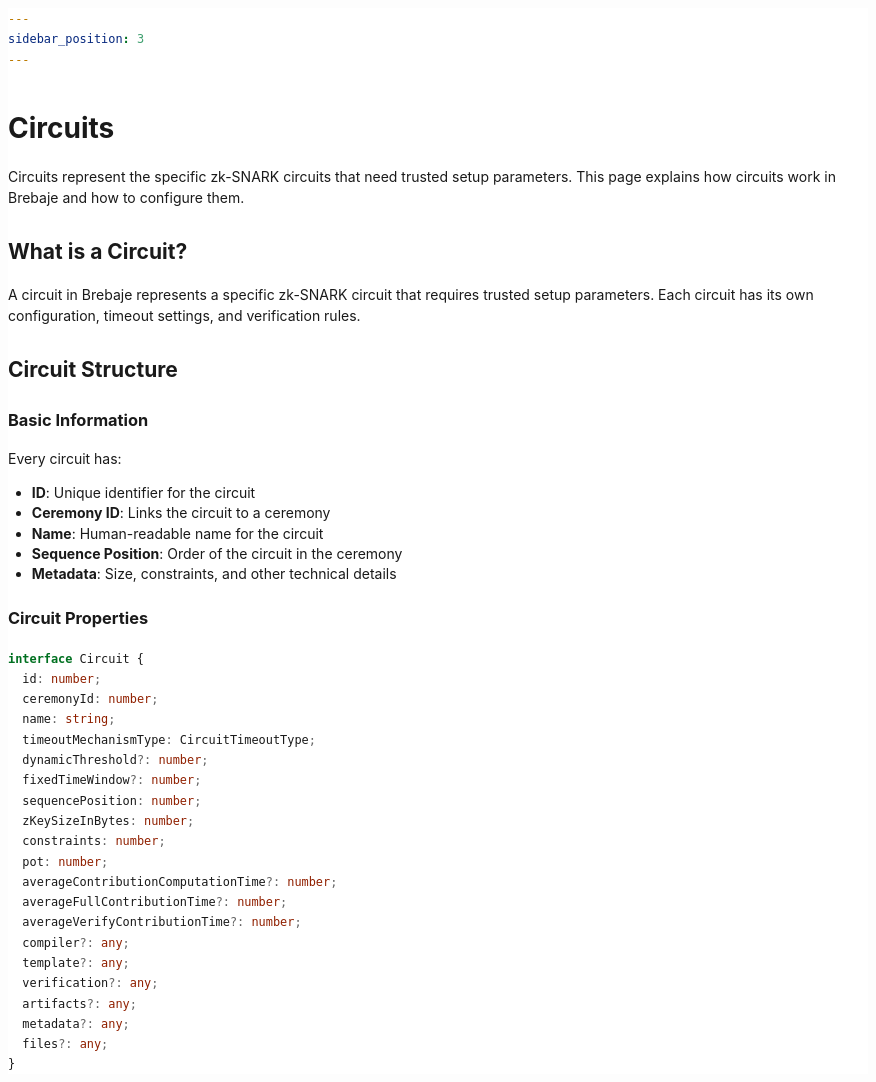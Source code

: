 ```yaml
---
sidebar_position: 3
---
```


# Circuits

Circuits represent the specific zk-SNARK circuits that need trusted setup parameters. This page explains how circuits work in Brebaje and how to configure them.

## What is a Circuit?

A circuit in Brebaje represents a specific zk-SNARK circuit that requires trusted setup parameters. Each circuit has its own configuration, timeout settings, and verification rules.

## Circuit Structure

### Basic Information

Every circuit has:

- **ID**: Unique identifier for the circuit
- **Ceremony ID**: Links the circuit to a ceremony
- **Name**: Human-readable name for the circuit
- **Sequence Position**: Order of the circuit in the ceremony
- **Metadata**: Size, constraints, and other technical details

### Circuit Properties

```typescript
interface Circuit {
  id: number;
  ceremonyId: number;
  name: string;
  timeoutMechanismType: CircuitTimeoutType;
  dynamicThreshold?: number;
  fixedTimeWindow?: number;
  sequencePosition: number;
  zKeySizeInBytes: number;
  constraints: number;
  pot: number;
  averageContributionComputationTime?: number;
  averageFullContributionTime?: number;
  averageVerifyContributionTime?: number;
  compiler?: any;
  template?: any;
  verification?: any;
  artifacts?: any;
  metadata?: any;
  files?: any;
}
```
